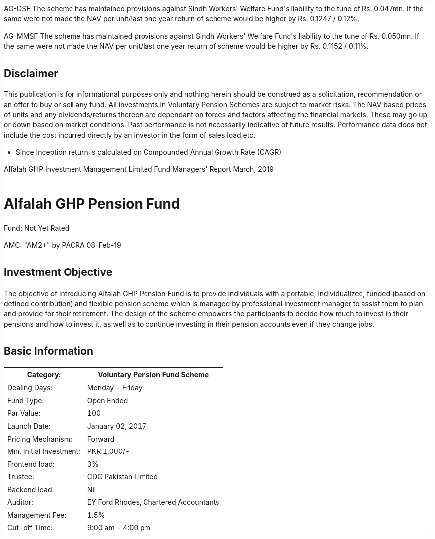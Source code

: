 AG-DSF The scheme has maintained provisions against Sindh Workers' Welfare Fund's liability to the tune of Rs. 0.047mn. If the same were not made the NAV per unit/last one year return of scheme would be higher by Rs. 0.1247 / 0.12%.

AG-MMSF The scheme has maintained provisions against Sindh Workers' Welfare Fund's liability to the tune of Rs. 0.050mn. If the same were not made the NAV per unit/last one year return of scheme would be higher by Rs. 0.1152 / 0.11%.

## Disclaimer

This publication is for informational purposes only and nothing herein should be construed as a solicitation, recommendation or an offer to buy or sell any fund. All investments in Voluntary Pension Schemes are subject to market risks. The NAV based prices of units and any dividends/returns thereon are dependant on forces and factors affecting the financial markets. These may go up or down based on market conditions. Past performance is not necessarily indicative of future results. Performance data does not include the cost incurred directly by an investor in the form of sales load etc.

- Since Inception return is calculated on Compounded Annual Growth Rate (CAGR)

Alfalah GHP Investment Management Limited Fund Managers' Report March, 2019

# Alfalah GHP Pension Fund

Fund: Not Yet Rated

AMC: "AM2+" by PACRA 08-Feb-19

## Investment Objective

The objective of introducing Alfalah GHP Pension Fund is to provide individuals with a portable, individualized, funded (based on defined contribution) and flexible pension scheme which is managed by professional investment manager to assist them to plan and provide for their retirement. The design of the scheme empowers the participants to decide how much to invest in their pensions and how to invest it, as well as to continue investing in their pension accounts even if they change jobs.

## Basic Information

| Category:                | Voluntary Pension Fund Scheme         |
| ------------------------ | ------------------------------------- |
| Dealing Days:            | Monday - Friday                       |
| Fund Type:               | Open Ended                            |
| Par Value:               | 100                                   |
| Launch Date:             | January 02, 2017                      |
| Pricing Mechanism:       | Forward                               |
| Min. Initial Investment: | PKR 1,000/-                           |
| Frontend load:           | 3%                                    |
| Trustee:                 | CDC Pakistan Limited                  |
| Backend load:            | Nil                                   |
| Auditor:                 | EY Ford Rhodes, Chartered Accountants |
| Management Fee:          | 1.5%                                  |
| Cut-off Time:            | 9:00 am - 4:00 pm                     |
